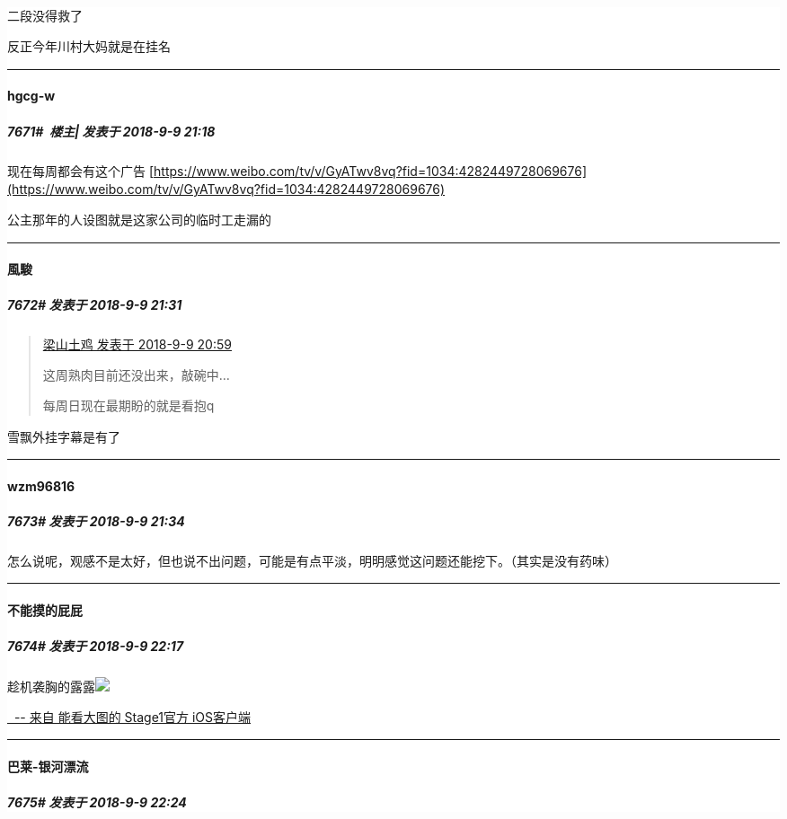 二段没得救了

反正今年川村大妈就是在挂名


-----

####  hgcg-w  
##### 7671#         楼主| 发表于 2018-9-9 21:18


现在每周都会有这个广告
[https://www.weibo.com/tv/v/GyATwv8vq?fid=1034:4282449728069676](https://www.weibo.com/tv/v/GyATwv8vq?fid=1034:4282449728069676)

公主那年的人设图就是这家公司的临时工走漏的


-----

####  風駿  
##### 7672#       发表于 2018-9-9 21:31


<blockquote><a href="httphttps://bbs.saraba1st.com/2b/forum.php?mod=redirect&amp;goto=findpost&amp;pid=40908775&amp;ptid=1553961" target="_blank">梁山土鸡 发表于 2018-9-9 20:59</a>

这周熟肉目前还没出来，敲碗中…


每周日现在最期盼的就是看抱q</blockquote>
雪飘外挂字幕是有了


-----

####  wzm96816  
##### 7673#       发表于 2018-9-9 21:34


怎么说呢，观感不是太好，但也说不出问题，可能是有点平淡，明明感觉这问题还能挖下。（其实是没有药味）


-----

####  不能摸的屁屁  
##### 7674#       发表于 2018-9-9 22:17


趁机袭胸的露露<img src="https://static.saraba1st.com/image/smiley/face2017/066.png" referrerpolicy="no-referrer">

[  -- 来自 能看大图的 Stage1官方 iOS客户端](https://itunes.apple.com/fi/app/saraba1st/id1221237470?mt=8)


-----

####  巴莱-银河漂流  
##### 7675#       发表于 2018-9-9 22:24
